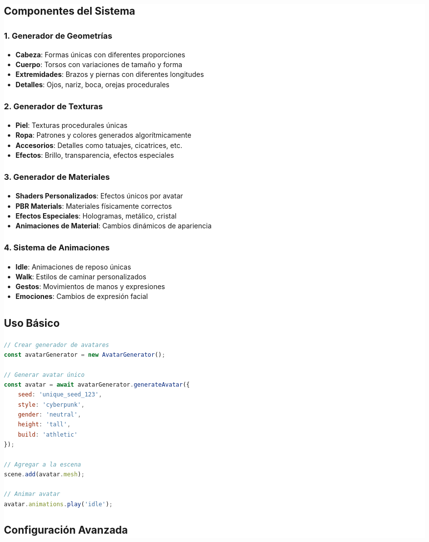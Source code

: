 ## Componentes del Sistema

### 1. Generador de Geometrías
- **Cabeza**: Formas únicas con diferentes proporciones
- **Cuerpo**: Torsos con variaciones de tamaño y forma
- **Extremidades**: Brazos y piernas con diferentes longitudes
- **Detalles**: Ojos, nariz, boca, orejas procedurales

### 2. Generador de Texturas
- **Piel**: Texturas procedurales únicas
- **Ropa**: Patrones y colores generados algorítmicamente
- **Accesorios**: Detalles como tatuajes, cicatrices, etc.
- **Efectos**: Brillo, transparencia, efectos especiales

### 3. Generador de Materiales
- **Shaders Personalizados**: Efectos únicos por avatar
- **PBR Materials**: Materiales físicamente correctos
- **Efectos Especiales**: Hologramas, metálico, cristal
- **Animaciones de Material**: Cambios dinámicos de apariencia

### 4. Sistema de Animaciones
- **Idle**: Animaciones de reposo únicas
- **Walk**: Estilos de caminar personalizados
- **Gestos**: Movimientos de manos y expresiones
- **Emociones**: Cambios de expresión facial

## Uso Básico

```javascript
// Crear generador de avatares
const avatarGenerator = new AvatarGenerator();

// Generar avatar único
const avatar = await avatarGenerator.generateAvatar({
    seed: 'unique_seed_123',
    style: 'cyberpunk',
    gender: 'neutral',
    height: 'tall',
    build: 'athletic'
});

// Agregar a la escena
scene.add(avatar.mesh);

// Animar avatar
avatar.animations.play('idle');
```

## Configuración Avanzada
